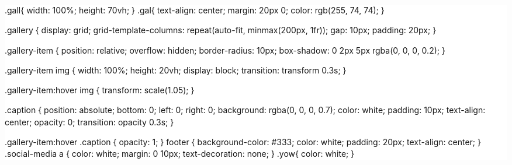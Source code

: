 

.gall{
  width: 100%;
  height: 70vh;
}
.gal{
  text-align: center; 
  margin: 20px 0;
  color: rgb(255, 74, 74);
}


.gallery {
  display: grid;
  grid-template-columns: repeat(auto-fit, minmax(200px, 1fr));
   gap: 10px;
  padding: 20px;
}

.gallery-item {
  position: relative;
  overflow: hidden;
   border-radius: 10px;
  box-shadow: 0 2px 5px rgba(0, 0, 0, 0.2);
}

.gallery-item img {
   width: 100%;
  height: 20vh;
  display: block;
  transition: transform 0.3s;
}

.gallery-item:hover img {
  transform: scale(1.05);
}

.caption {
  position: absolute;
  bottom: 0;
  left: 0;
  right: 0;
  background: rgba(0, 0, 0, 0.7);
  color: white;
  padding: 10px;
  text-align: center;
  opacity: 0;
  transition: opacity 0.3s;
}

.gallery-item:hover .caption {
  opacity: 1;
}
footer {
  background-color: #333;
  color: white;
  padding: 20px;
   text-align: center;
}
.social-media a {
  color: white;
  margin: 0 10px;
  text-decoration: none;
}
.yow{
  color: white;
}